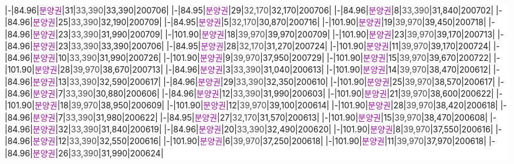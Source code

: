 |-|84.96|<span style="color:#9C11A5">분양권</span>|31|<span style="color:#444444">33,390</span>|33,390|200706|
|-|84.95|<span style="color:#9C11A5">분양권</span>|29|<span style="color:#444444">32,170</span>|32,170|200706|
|-|84.96|<span style="color:#9C11A5">분양권</span>|8|<span style="color:#444444">33,390</span>|31,840|200702|
|-|84.96|<span style="color:#9C11A5">분양권</span>|25|<span style="color:#444444">33,390</span>|32,190|200709|
|-|84.95|<span style="color:#9C11A5">분양권</span>|5|<span style="color:#444444">32,170</span>|30,870|200716|
|-|101.90|<span style="color:#9C11A5">분양권</span>|19|<span style="color:#444444">39,970</span>|39,450|200718|
|-|84.96|<span style="color:#9C11A5">분양권</span>|23|<span style="color:#444444">33,390</span>|31,990|200709|
|-|101.90|<span style="color:#9C11A5">분양권</span>|18|<span style="color:#444444">39,970</span>|39,970|200709|
|-|101.90|<span style="color:#9C11A5">분양권</span>|23|<span style="color:#444444">39,970</span>|39,170|200713|
|-|84.96|<span style="color:#9C11A5">분양권</span>|23|<span style="color:#444444">33,390</span>|33,390|200706|
|-|84.95|<span style="color:#9C11A5">분양권</span>|28|<span style="color:#444444">32,170</span>|31,270|200724|
|-|101.90|<span style="color:#9C11A5">분양권</span>|11|<span style="color:#444444">39,970</span>|39,170|200724|
|-|84.96|<span style="color:#9C11A5">분양권</span>|10|<span style="color:#444444">33,390</span>|31,990|200726|
|-|101.90|<span style="color:#9C11A5">분양권</span>|9|<span style="color:#444444">39,970</span>|37,950|200729|
|-|101.90|<span style="color:#9C11A5">분양권</span>|15|<span style="color:#444444">39,970</span>|39,670|200722|
|-|101.90|<span style="color:#9C11A5">분양권</span>|28|<span style="color:#444444">39,970</span>|38,670|200713|
|-|84.96|<span style="color:#9C11A5">분양권</span>|3|<span style="color:#444444">33,390</span>|31,040|200613|
|-|101.90|<span style="color:#9C11A5">분양권</span>|14|<span style="color:#444444">39,970</span>|38,470|200612|
|-|84.96|<span style="color:#9C11A5">분양권</span>|13|<span style="color:#444444">33,390</span>|32,590|200617|
|-|84.96|<span style="color:#9C11A5">분양권</span>|29|<span style="color:#444444">33,390</span>|32,350|200610|
|-|101.90|<span style="color:#9C11A5">분양권</span>|25|<span style="color:#444444">39,970</span>|38,570|200617|
|-|84.96|<span style="color:#9C11A5">분양권</span>|7|<span style="color:#444444">33,390</span>|30,880|200606|
|-|84.96|<span style="color:#9C11A5">분양권</span>|12|<span style="color:#444444">33,390</span>|31,990|200603|
|-|101.90|<span style="color:#9C11A5">분양권</span>|21|<span style="color:#444444">39,970</span>|38,600|200622|
|-|101.90|<span style="color:#9C11A5">분양권</span>|18|<span style="color:#444444">39,970</span>|38,950|200609|
|-|101.90|<span style="color:#9C11A5">분양권</span>|12|<span style="color:#444444">39,970</span>|39,100|200614|
|-|101.90|<span style="color:#9C11A5">분양권</span>|28|<span style="color:#444444">39,970</span>|38,420|200618|
|-|84.96|<span style="color:#9C11A5">분양권</span>|7|<span style="color:#444444">33,390</span>|31,980|200622|
|-|84.95|<span style="color:#9C11A5">분양권</span>|27|<span style="color:#444444">32,170</span>|31,570|200613|
|-|101.90|<span style="color:#9C11A5">분양권</span>|15|<span style="color:#444444">39,970</span>|38,470|200608|
|-|84.96|<span style="color:#9C11A5">분양권</span>|32|<span style="color:#444444">33,390</span>|31,840|200619|
|-|84.96|<span style="color:#9C11A5">분양권</span>|20|<span style="color:#444444">33,390</span>|32,490|200620|
|-|101.90|<span style="color:#9C11A5">분양권</span>|8|<span style="color:#444444">39,970</span>|37,550|200616|
|-|84.96|<span style="color:#9C11A5">분양권</span>|12|<span style="color:#444444">33,390</span>|32,550|200616|
|-|101.90|<span style="color:#9C11A5">분양권</span>|6|<span style="color:#444444">39,970</span>|37,250|200618|
|-|101.90|<span style="color:#9C11A5">분양권</span>|11|<span style="color:#444444">39,970</span>|37,970|200618|
|-|84.96|<span style="color:#9C11A5">분양권</span>|26|<span style="color:#444444">33,390</span>|31,990|200624|